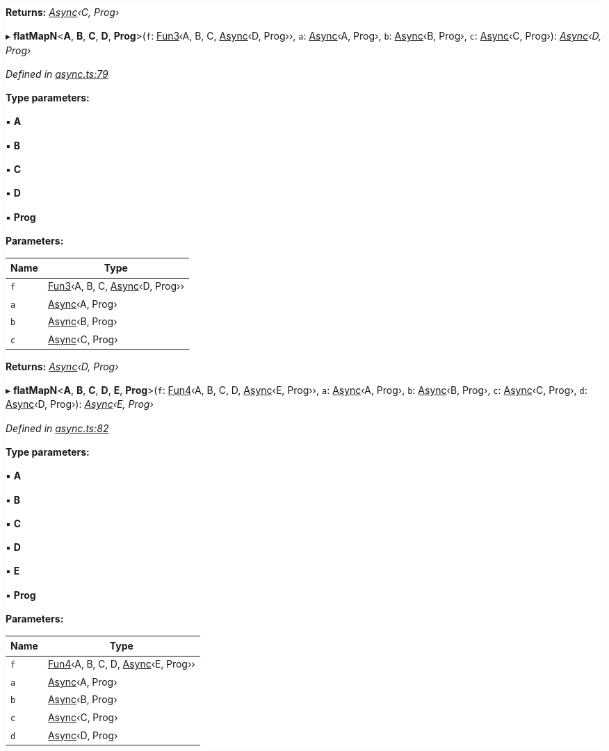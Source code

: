 **Returns:** *[Async](_async_.md#async)‹C, Prog›*

▸ **flatMapN**<**A**, **B**, **C**, **D**, **Prog**>(`f`: [Fun3](_types_functions_.md#fun3)‹A, B, C, [Async](_async_.md#async)‹D, Prog››, `a`: [Async](_async_.md#async)‹A, Prog›, `b`: [Async](_async_.md#async)‹B, Prog›, `c`: [Async](_async_.md#async)‹C, Prog›): *[Async](_async_.md#async)‹D, Prog›*

*Defined in [async.ts:79](https://github.com/fponticelli/tempo/blob/master/std/src/async.ts#L79)*

**Type parameters:**

▪ **A**

▪ **B**

▪ **C**

▪ **D**

▪ **Prog**

**Parameters:**

Name | Type |
------ | ------ |
`f` | [Fun3](_types_functions_.md#fun3)‹A, B, C, [Async](_async_.md#async)‹D, Prog›› |
`a` | [Async](_async_.md#async)‹A, Prog› |
`b` | [Async](_async_.md#async)‹B, Prog› |
`c` | [Async](_async_.md#async)‹C, Prog› |

**Returns:** *[Async](_async_.md#async)‹D, Prog›*

▸ **flatMapN**<**A**, **B**, **C**, **D**, **E**, **Prog**>(`f`: [Fun4](_types_functions_.md#fun4)‹A, B, C, D, [Async](_async_.md#async)‹E, Prog››, `a`: [Async](_async_.md#async)‹A, Prog›, `b`: [Async](_async_.md#async)‹B, Prog›, `c`: [Async](_async_.md#async)‹C, Prog›, `d`: [Async](_async_.md#async)‹D, Prog›): *[Async](_async_.md#async)‹E, Prog›*

*Defined in [async.ts:82](https://github.com/fponticelli/tempo/blob/master/std/src/async.ts#L82)*

**Type parameters:**

▪ **A**

▪ **B**

▪ **C**

▪ **D**

▪ **E**

▪ **Prog**

**Parameters:**

Name | Type |
------ | ------ |
`f` | [Fun4](_types_functions_.md#fun4)‹A, B, C, D, [Async](_async_.md#async)‹E, Prog›› |
`a` | [Async](_async_.md#async)‹A, Prog› |
`b` | [Async](_async_.md#async)‹B, Prog› |
`c` | [Async](_async_.md#async)‹C, Prog› |
`d` | [Async](_async_.md#async)‹D, Prog› |

